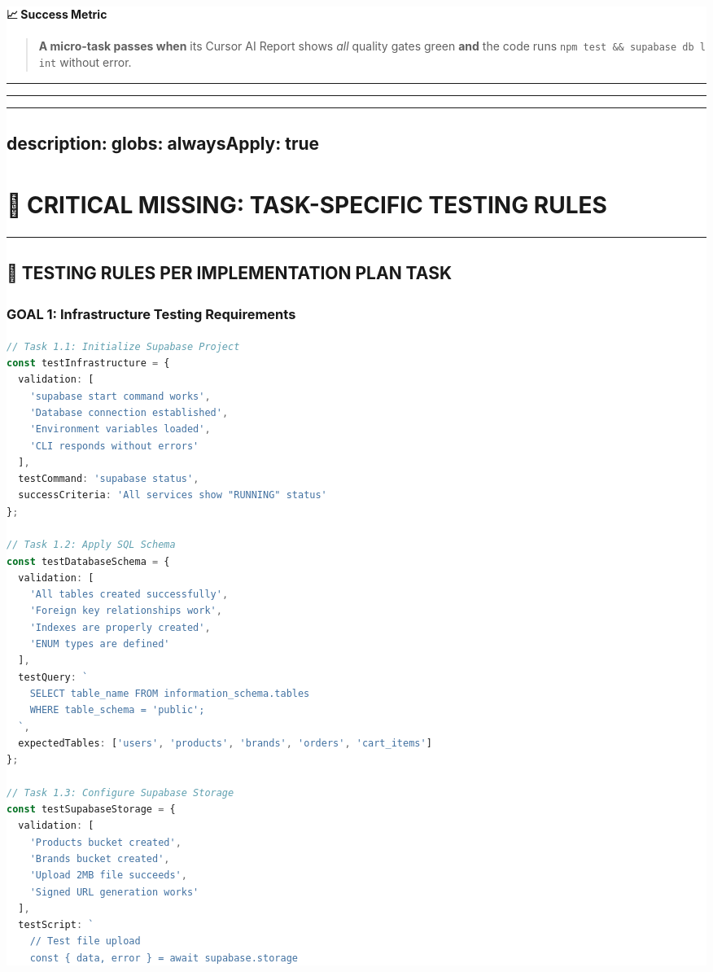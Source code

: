 
#### 📈 Success Metric

> **A micro-task passes when** its Cursor AI Report shows *all* quality gates green **and** the code runs `npm test && supabase db lint` without error.

---

-----------------------------------------------------------------------------------------

---
description: 
globs: 
alwaysApply: true
---
# 🚨 **CRITICAL MISSING: TASK-SPECIFIC TESTING RULES**


---

## **🧪 TESTING RULES PER IMPLEMENTATION PLAN TASK**

### **GOAL 1: Infrastructure Testing Requirements**

```typescript
// Task 1.1: Initialize Supabase Project
const testInfrastructure = {
  validation: [
    'supabase start command works',
    'Database connection established', 
    'Environment variables loaded',
    'CLI responds without errors'
  ],
  testCommand: 'supabase status',
  successCriteria: 'All services show "RUNNING" status'
};

// Task 1.2: Apply SQL Schema  
const testDatabaseSchema = {
  validation: [
    'All tables created successfully',
    'Foreign key relationships work',
    'Indexes are properly created',
    'ENUM types are defined'
  ],
  testQuery: `
    SELECT table_name FROM information_schema.tables 
    WHERE table_schema = 'public';
  `,
  expectedTables: ['users', 'products', 'brands', 'orders', 'cart_items']
};

// Task 1.3: Configure Supabase Storage
const testSupabaseStorage = {
  validation: [
    'Products bucket created',
    'Brands bucket created', 
    'Upload 2MB file succeeds',
    'Signed URL generation works'
  ],
  testScript: `
    // Test file upload
    const { data, error } = await supabase.storage
```